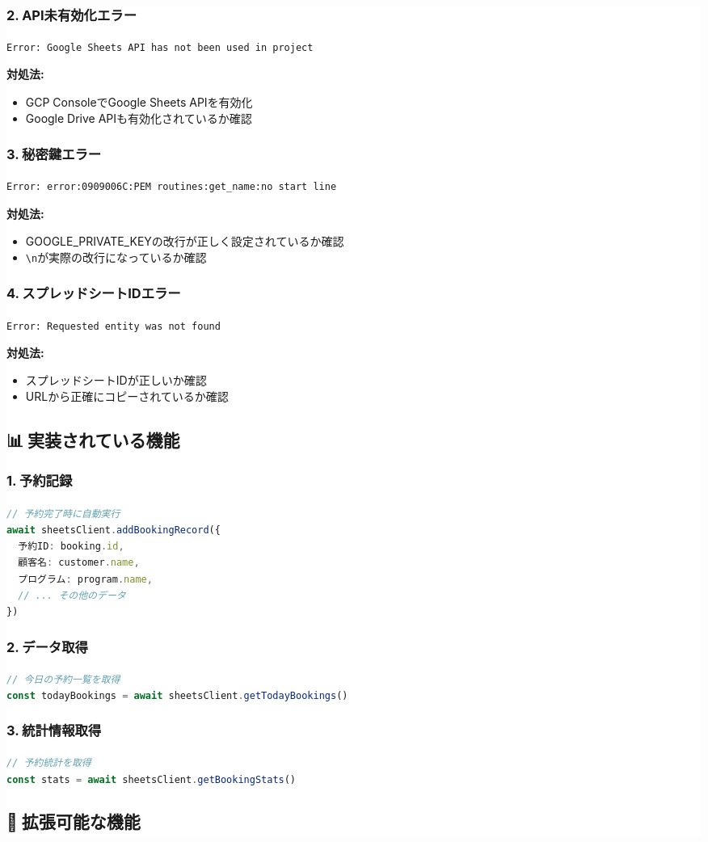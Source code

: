 ### 2. API未有効化エラー
```
Error: Google Sheets API has not been used in project
```
**対処法:**
- GCP ConsoleでGoogle Sheets APIを有効化
- Google Drive APIも有効化されているか確認

### 3. 秘密鍵エラー
```
Error: error:0909006C:PEM routines:get_name:no start line
```
**対処法:**
- GOOGLE_PRIVATE_KEYの改行が正しく設定されているか確認
- `\n`が実際の改行になっているか確認

### 4. スプレッドシートIDエラー
```
Error: Requested entity was not found
```
**対処法:**
- スプレッドシートIDが正しいか確認
- URLから正確にコピーされているか確認

## 📊 実装されている機能

### 1. 予約記録
```typescript
// 予約完了時に自動実行
await sheetsClient.addBookingRecord({
  予約ID: booking.id,
  顧客名: customer.name,
  プログラム: program.name,
  // ... その他のデータ
})
```

### 2. データ取得
```typescript
// 今日の予約一覧を取得
const todayBookings = await sheetsClient.getTodayBookings()
```

### 3. 統計情報取得
```typescript
// 予約統計を取得
const stats = await sheetsClient.getBookingStats()
```

## 🚀 拡張可能な機能
